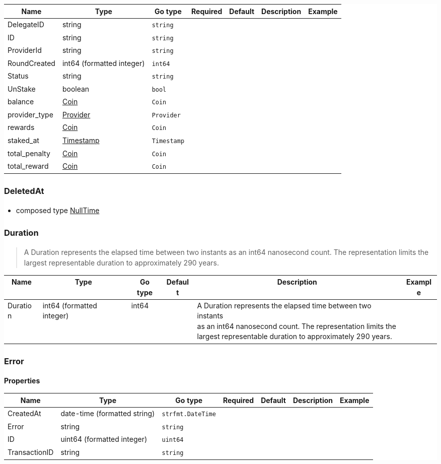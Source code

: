 | Name | Type | Go type | Required | Default | Description | Example |
|------|------|---------|:--------:| ------- |-------------|---------|
| DelegateID | string| `string` |  | |  |  |
| ID | string| `string` |  | |  |  |
| ProviderId | string| `string` |  | |  |  |
| RoundCreated | int64 (formatted integer)| `int64` |  | |  |  |
| Status | string| `string` |  | |  |  |
| UnStake | boolean| `bool` |  | |  |  |
| balance | [Coin](#coin)| `Coin` |  | |  |  |
| provider_type | [Provider](#provider)| `Provider` |  | |  |  |
| rewards | [Coin](#coin)| `Coin` |  | |  |  |
| staked_at | [Timestamp](#timestamp)| `Timestamp` |  | |  |  |
| total_penalty | [Coin](#coin)| `Coin` |  | |  |  |
| total_reward | [Coin](#coin)| `Coin` |  | |  |  |



### <span id="deleted-at"></span> DeletedAt


  


* composed type [NullTime](#null-time)

### <span id="duration"></span> Duration


> A Duration represents the elapsed time between two instants
as an int64 nanosecond count. The representation limits the
largest representable duration to approximately 290 years.
  



| Name | Type | Go type | Default | Description | Example |
|------|------|---------| ------- |-------------|---------|
| Duration | int64 (formatted integer)| int64 | | A Duration represents the elapsed time between two instants</br>as an int64 nanosecond count. The representation limits the</br>largest representable duration to approximately 290 years. |  |



### <span id="error"></span> Error


  



**Properties**

| Name | Type | Go type | Required | Default | Description | Example |
|------|------|---------|:--------:| ------- |-------------|---------|
| CreatedAt | date-time (formatted string)| `strfmt.DateTime` |  | |  |  |
| Error | string| `string` |  | |  |  |
| ID | uint64 (formatted integer)| `uint64` |  | |  |  |
| TransactionID | string| `string` |  | |  |  |
